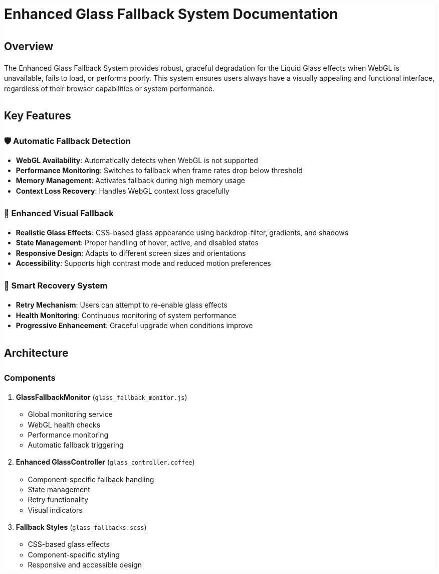 # Enhanced Glass Fallback System Documentation

## Overview

The Enhanced Glass Fallback System provides robust, graceful degradation for the Liquid Glass effects when WebGL is unavailable, fails to load, or performs poorly. This system ensures users always have a visually appealing and functional interface, regardless of their browser capabilities or system performance.

## Key Features

### 🛡️ Automatic Fallback Detection

- **WebGL Availability**: Automatically detects when WebGL is not supported
- **Performance Monitoring**: Switches to fallback when frame rates drop below threshold
- **Memory Management**: Activates fallback during high memory usage
- **Context Loss Recovery**: Handles WebGL context loss gracefully

### 🎨 Enhanced Visual Fallback

- **Realistic Glass Effects**: CSS-based glass appearance using backdrop-filter, gradients, and shadows
- **State Management**: Proper handling of hover, active, and disabled states
- **Responsive Design**: Adapts to different screen sizes and orientations
- **Accessibility**: Supports high contrast mode and reduced motion preferences

### 🔄 Smart Recovery System

- **Retry Mechanism**: Users can attempt to re-enable glass effects
- **Health Monitoring**: Continuous monitoring of system performance
- **Progressive Enhancement**: Graceful upgrade when conditions improve

## Architecture

### Components

1. **GlassFallbackMonitor** (`glass_fallback_monitor.js`)
    - Global monitoring service
    - WebGL health checks
    - Performance monitoring
    - Automatic fallback triggering

2. **Enhanced GlassController** (`glass_controller.coffee`)
    - Component-specific fallback handling
    - State management
    - Retry functionality
    - Visual indicators

3. **Fallback Styles** (`glass_fallbacks.scss`)
    - CSS-based glass effects
    - Component-specific styling
    - Responsive and accessible design
